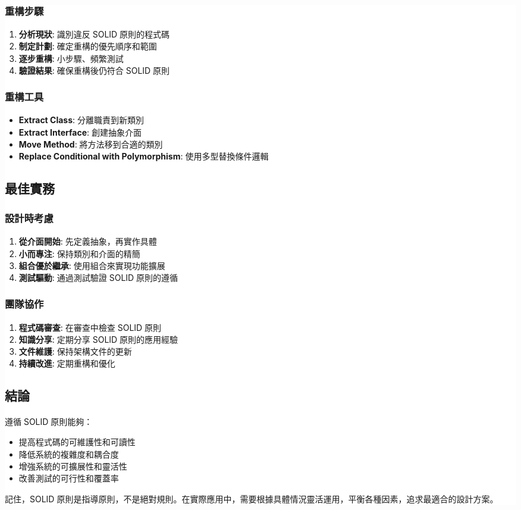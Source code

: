 ### 重構步驟
1. **分析現狀**: 識別違反 SOLID 原則的程式碼
2. **制定計劃**: 確定重構的優先順序和範圍
3. **逐步重構**: 小步驟、頻繁測試
4. **驗證結果**: 確保重構後仍符合 SOLID 原則

### 重構工具
- **Extract Class**: 分離職責到新類別
- **Extract Interface**: 創建抽象介面
- **Move Method**: 將方法移到合適的類別
- **Replace Conditional with Polymorphism**: 使用多型替換條件邏輯

## 最佳實務

### 設計時考慮
1. **從介面開始**: 先定義抽象，再實作具體
2. **小而專注**: 保持類別和介面的精簡
3. **組合優於繼承**: 使用組合來實現功能擴展
4. **測試驅動**: 通過測試驗證 SOLID 原則的遵循

### 團隊協作
1. **程式碼審查**: 在審查中檢查 SOLID 原則
2. **知識分享**: 定期分享 SOLID 原則的應用經驗
3. **文件維護**: 保持架構文件的更新
4. **持續改進**: 定期重構和優化

## 結論

遵循 SOLID 原則能夠：
- 提高程式碼的可維護性和可讀性
- 降低系統的複雜度和耦合度
- 增強系統的可擴展性和靈活性
- 改善測試的可行性和覆蓋率

記住，SOLID 原則是指導原則，不是絕對規則。在實際應用中，需要根據具體情況靈活運用，平衡各種因素，追求最適合的設計方案。